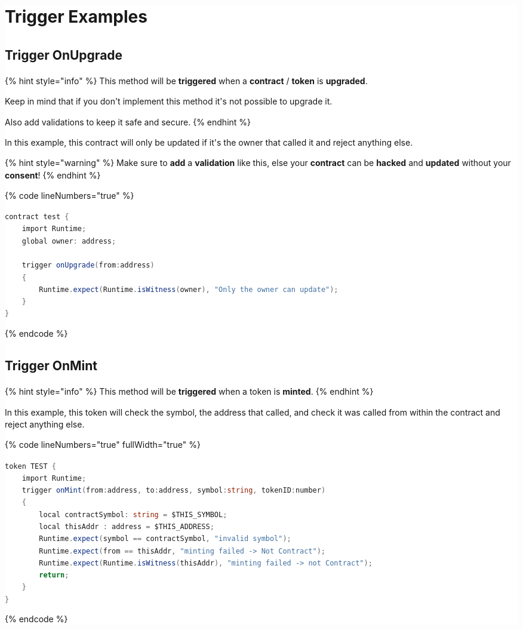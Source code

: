 # Trigger Examples

## Trigger OnUpgrade

{% hint style="info" %}
This method will be **triggered** when a **contract** / **token** is **upgraded**.

Keep in mind that if you don't implement this method it's not possible to upgrade it.

Also add validations to keep it safe and secure.
{% endhint %}

In this example, this contract will only be updated if it's the owner that called it and reject anything else.

{% hint style="warning" %}
Make sure to **add** a **validation** like this, else your **contract** can be **hacked** and **updated** without your **consent**!
{% endhint %}

{% code lineNumbers="true" %}
```csharp
contract test {
    import Runtime;
    global owner: address;

    trigger onUpgrade(from:address)
    {
        Runtime.expect(Runtime.isWitness(owner), "Only the owner can update");
    }
}
```
{% endcode %}

## Trigger OnMint

{% hint style="info" %}
This method will be **triggered** when a token is **minted**.
{% endhint %}

In this example, this token will check the symbol, the address that called, and check it was called from within the contract and reject anything else.

{% code lineNumbers="true" fullWidth="true" %}
```csharp
token TEST {
    import Runtime;
    trigger onMint(from:address, to:address, symbol:string, tokenID:number)
    {
        local contractSymbol: string = $THIS_SYMBOL;
        local thisAddr : address = $THIS_ADDRESS;
        Runtime.expect(symbol == contractSymbol, "invalid symbol");
        Runtime.expect(from == thisAddr, "minting failed -> Not Contract");
        Runtime.expect(Runtime.isWitness(thisAddr), "minting failed -> not Contract");
        return;
    }
}
```
{% endcode %}
